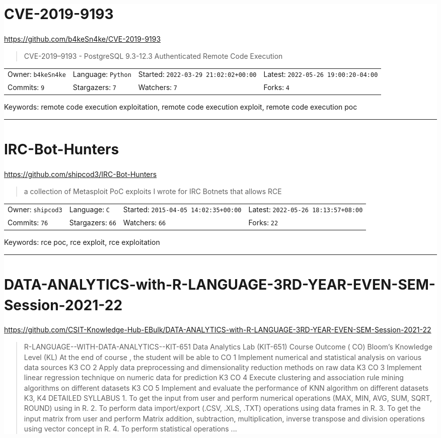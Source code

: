 
# CVE-2019-9193

https://github.com/b4keSn4ke/CVE-2019-9193
<blockquote>
CVE-2019–9193 - PostgreSQL 9.3-12.3 Authenticated Remote Code Execution
</blockquote>

<table><tr>
<tr><td>Owner: <code>b4keSn4ke</code></td>
    <td>Language: <code>Python</code></td>
    <td>Started: <code>2022-03-29 21:02:02+00:00</code></td>
    <td>Latest: <code>2022-05-26 19:00:20-04:00</code></td></tr>
<tr><td>Commits: <code>9</code></td>
    <td>Stargazers: <code>7</code></td>
    <td>Watchers: <code>7</code></td>
    <td>Forks: <code>4</code></td></tr>
</table>
Keywords: remote code execution exploitation, remote code execution exploit, remote code execution poc

---

# IRC-Bot-Hunters

https://github.com/shipcod3/IRC-Bot-Hunters
<blockquote>
a collection of Metasploit PoC exploits I wrote for IRC Botnets that allows RCE
</blockquote>

<table><tr>
<tr><td>Owner: <code>shipcod3</code></td>
    <td>Language: <code>C</code></td>
    <td>Started: <code>2015-04-05 14:02:35+00:00</code></td>
    <td>Latest: <code>2022-05-26 18:13:57+08:00</code></td></tr>
<tr><td>Commits: <code>76</code></td>
    <td>Stargazers: <code>66</code></td>
    <td>Watchers: <code>66</code></td>
    <td>Forks: <code>22</code></td></tr>
</table>
Keywords: rce poc, rce exploit, rce exploitation

---

# DATA-ANALYTICS-with-R-LANGUAGE-3RD-YEAR-EVEN-SEM-Session-2021-22

https://github.com/CSIT-Knowledge-Hub-EBulk/DATA-ANALYTICS-with-R-LANGUAGE-3RD-YEAR-EVEN-SEM-Session-2021-22
<blockquote>
R-LANGUAGE--WITH-DATA-ANALYTICS--KIT-651 Data Analytics Lab (KIT-651) Course Outcome ( CO) Bloom’s Knowledge Level (KL) At the end of course , the student will be able to CO 1 Implement numerical and statistical analysis on various data sources K3 CO 2 Apply data preprocessing and dimensionality reduction methods on raw data K3 CO 3 Implement linear regression technique on numeric data for prediction K3 CO 4 Execute clustering and association rule mining algorithms on different datasets K3 CO 5 Implement and evaluate the performance of KNN algorithm on different datasets K3, K4 DETAILED SYLLABUS 1. To get the input from user and perform numerical operations (MAX, MIN, AVG, SUM, SQRT, ROUND) using in R. 2. To perform data import/export (.CSV, .XLS, .TXT) operations using data frames in R. 3. To get the input matrix from user and perform Matrix addition, subtraction, multiplication, inverse transpose and division operations using vector concept in R. 4. To perform statistical operations ...
</blockquote>
